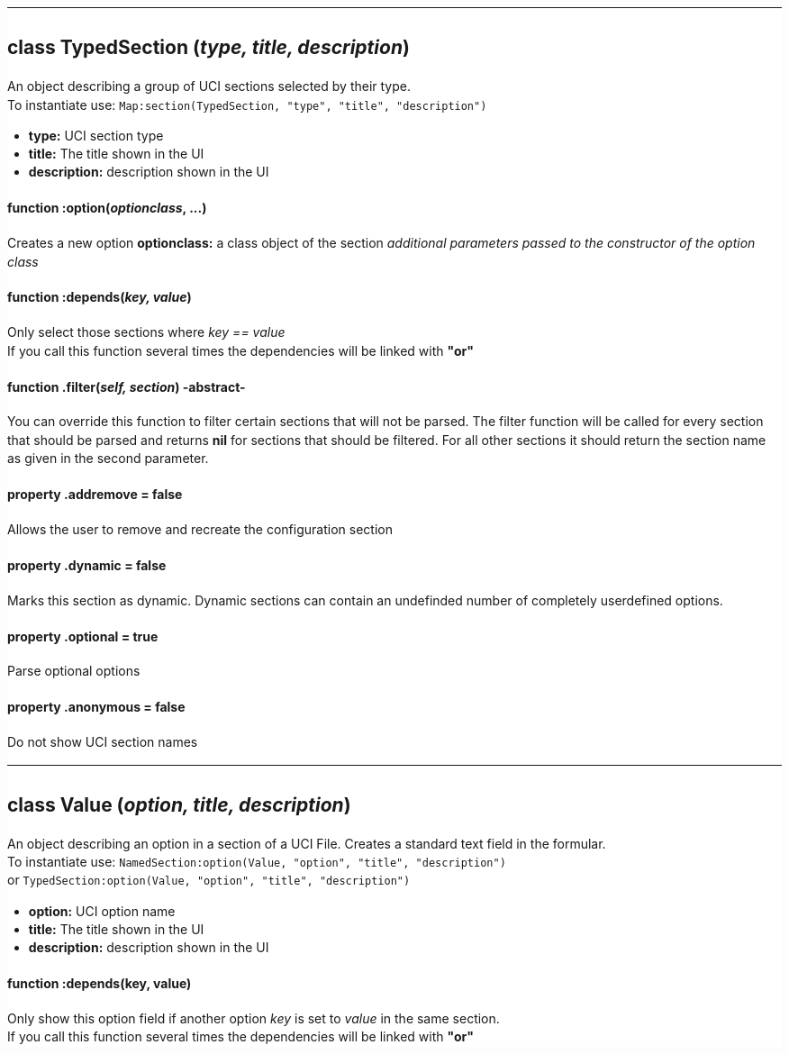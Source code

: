 ----

## class TypedSection (_type, title, description_)
An object describing a group of UCI sections selected by their type.<br />
To instantiate use: `Map:section(TypedSection, "type", "title", "description")`
* **type:** UCI section type
* **title:** The title shown in the UI
* **description:** description shown in the UI

#### function :option(_optionclass_, ...)
Creates a new option
 **optionclass:** a class object of the section
 _additional parameters passed to the constructor of the option class_

#### function :depends(_key, value_)
Only select those sections where _key == value_ <br />
If you call this function several times the dependencies will be linked with **"or"**

#### function .filter(_self, section_) -abstract-
You can override this function to filter certain sections that will not be parsed.
The filter function will be called for every section that should be parsed and returns **nil** for sections that should be filtered. For all other sections it should return the section name as given in the second parameter.

#### property .addremove = false
Allows the user to remove and recreate the configuration section

#### property .dynamic = false
Marks this section as dynamic. Dynamic sections can contain an undefinded number of completely userdefined options.

#### property .optional = true
Parse optional options

#### property .anonymous = false
Do not show UCI section names

----

## class Value (_option, title, description_)
An object describing an option in a section of a UCI File. Creates a standard text field in the formular.<br />
To instantiate use: `NamedSection:option(Value, "option", "title", "description")`<br />
 or `TypedSection:option(Value, "option", "title", "description")`
* **option:** UCI option name
* **title:** The title shown in the UI
* **description:** description shown in the UI

#### function :depends(key, value)
Only show this option field if another option _key_ is set to _value_ in the same section.<br />
If you call this function several times the dependencies will be linked with **"or"**

